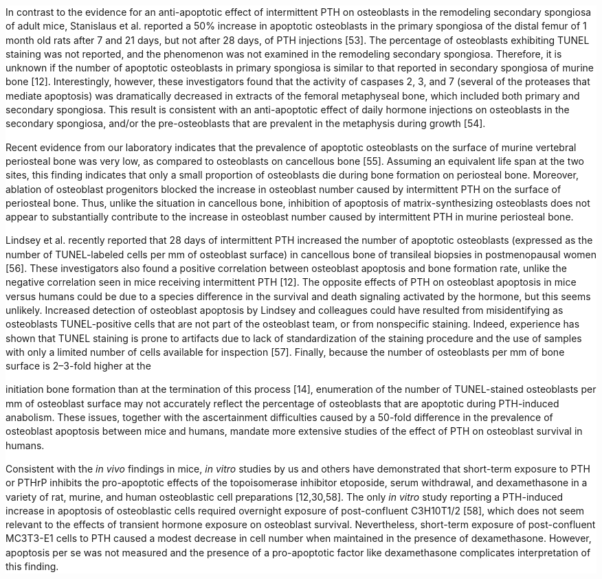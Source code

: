 In contrast to the evidence for an anti-apoptotic effect of intermittent PTH on osteoblasts in the remodeling secondary spongiosa of adult mice, Stanislaus et al. reported a 50% increase in apoptotic osteoblasts in the primary spongiosa of the distal femur of 1 month old rats after 7 and 21 days, but not after 28 days, of PTH injections [53]. The percentage of osteoblasts exhibiting TUNEL staining was not reported, and the phenomenon was not examined in the remodeling secondary spongiosa. Therefore, it is unknown if the number of apoptotic osteoblasts in primary spongiosa is similar to that reported in secondary spongiosa of murine bone [12]. Interestingly, however, these investigators found that the activity of caspases 2, 3, and 7 (several of the proteases that mediate apoptosis) was dramatically decreased in extracts of the femoral metaphyseal bone, which included both primary and secondary spongiosa. This result is consistent with an anti-apoptotic effect of daily hormone injections on osteoblasts in the secondary spongiosa, and/or the pre-osteoblasts that are prevalent in the metaphysis during growth [54].

Recent evidence from our laboratory indicates that the prevalence of apoptotic osteoblasts on the surface of murine vertebral periosteal bone was very low, as compared to osteoblasts on cancellous bone [55]. Assuming an equivalent life span at the two sites, this finding indicates that only a small proportion of osteoblasts die during bone formation on periosteal bone. Moreover, ablation of osteoblast progenitors blocked the increase in osteoblast number caused by intermittent PTH on the surface of periosteal bone. Thus, unlike the situation in cancellous bone, inhibition of apoptosis of matrix-synthesizing osteoblasts does not appear to substantially contribute to the increase in osteoblast number caused by intermittent PTH in murine periosteal bone.

Lindsey et al. recently reported that 28 days of intermittent PTH increased the number of apoptotic osteoblasts (expressed as the number of TUNEL-labeled cells per mm of osteoblast surface) in cancellous bone of transileal biopsies in postmenopausal women [56]. These investigators also found a positive correlation between osteoblast apoptosis and bone formation rate, unlike the negative correlation seen in mice receiving intermittent PTH [12]. The opposite effects of PTH on osteoblast apoptosis in mice versus humans could be due to a species difference in the survival and death signaling activated by the hormone, but this seems unlikely. Increased detection of osteoblast apoptosis by Lindsey and colleagues could have resulted from misidentifying as osteoblasts TUNEL-positive cells that are not part of the osteoblast team, or from nonspecific staining. Indeed, experience has shown that TUNEL staining is prone to artifacts due to lack of standardization of the staining procedure and the use of samples with only a limited number of cells available for inspection [57]. Finally, because the number of osteoblasts per mm of bone surface is 2–3-fold higher at the

initiation bone formation than at the termination of this process [14], enumeration of the number of TUNEL-stained osteoblasts per mm of osteoblast surface may not accurately reflect the percentage of osteoblasts that are apoptotic during PTH-induced anabolism. These issues, together with the ascertainment difficulties caused by a 50-fold difference in the prevalence of osteoblast apoptosis between mice and humans, mandate more extensive studies of the effect of PTH on osteoblast survival in humans.

Consistent with the *in vivo* findings in mice, *in vitro* studies by us and others have demonstrated that short-term exposure to PTH or PTHrP inhibits the pro-apoptotic effects of the topoisomerase inhibitor etoposide, serum withdrawal, and dexamethasone in a variety of rat, murine, and human osteoblastic cell preparations [12,30,58]. The only *in vitro* study reporting a PTH-induced increase in apoptosis of osteoblastic cells required overnight exposure of post-confluent C3H10T1/2 [58], which does not seem relevant to the effects of transient hormone exposure on osteoblast survival. Nevertheless, short-term exposure of post-confluent MC3T3-E1 cells to PTH caused a modest decrease in cell number when maintained in the presence of dexamethasone. However, apoptosis per se was not measured and the presence of a pro-apoptotic factor like dexamethasone complicates interpretation of this finding.
